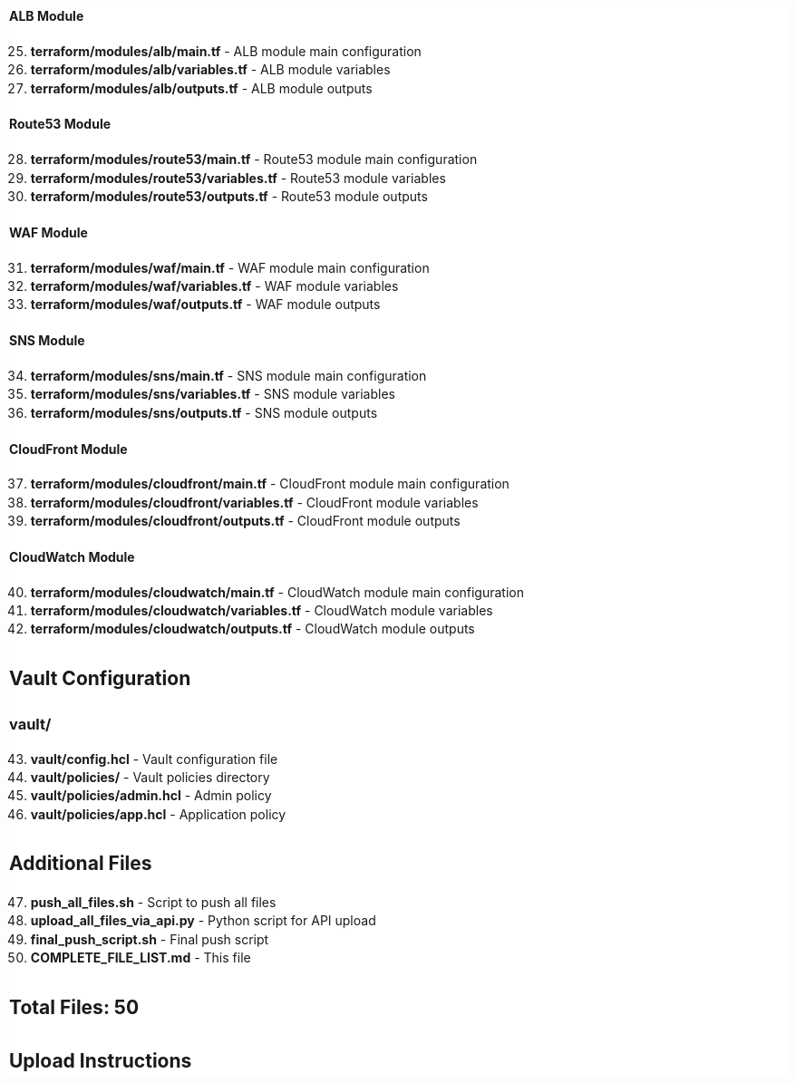 #### ALB Module
25. **terraform/modules/alb/main.tf** - ALB module main configuration
26. **terraform/modules/alb/variables.tf** - ALB module variables
27. **terraform/modules/alb/outputs.tf** - ALB module outputs

#### Route53 Module
28. **terraform/modules/route53/main.tf** - Route53 module main configuration
29. **terraform/modules/route53/variables.tf** - Route53 module variables
30. **terraform/modules/route53/outputs.tf** - Route53 module outputs

#### WAF Module
31. **terraform/modules/waf/main.tf** - WAF module main configuration
32. **terraform/modules/waf/variables.tf** - WAF module variables
33. **terraform/modules/waf/outputs.tf** - WAF module outputs

#### SNS Module
34. **terraform/modules/sns/main.tf** - SNS module main configuration
35. **terraform/modules/sns/variables.tf** - SNS module variables
36. **terraform/modules/sns/outputs.tf** - SNS module outputs

#### CloudFront Module
37. **terraform/modules/cloudfront/main.tf** - CloudFront module main configuration
38. **terraform/modules/cloudfront/variables.tf** - CloudFront module variables
39. **terraform/modules/cloudfront/outputs.tf** - CloudFront module outputs

#### CloudWatch Module
40. **terraform/modules/cloudwatch/main.tf** - CloudWatch module main configuration
41. **terraform/modules/cloudwatch/variables.tf** - CloudWatch module variables
42. **terraform/modules/cloudwatch/outputs.tf** - CloudWatch module outputs

## Vault Configuration

### vault/
43. **vault/config.hcl** - Vault configuration file
44. **vault/policies/** - Vault policies directory
45. **vault/policies/admin.hcl** - Admin policy
46. **vault/policies/app.hcl** - Application policy

## Additional Files

47. **push_all_files.sh** - Script to push all files
48. **upload_all_files_via_api.py** - Python script for API upload
49. **final_push_script.sh** - Final push script
50. **COMPLETE_FILE_LIST.md** - This file

## Total Files: 50

## Upload Instructions
